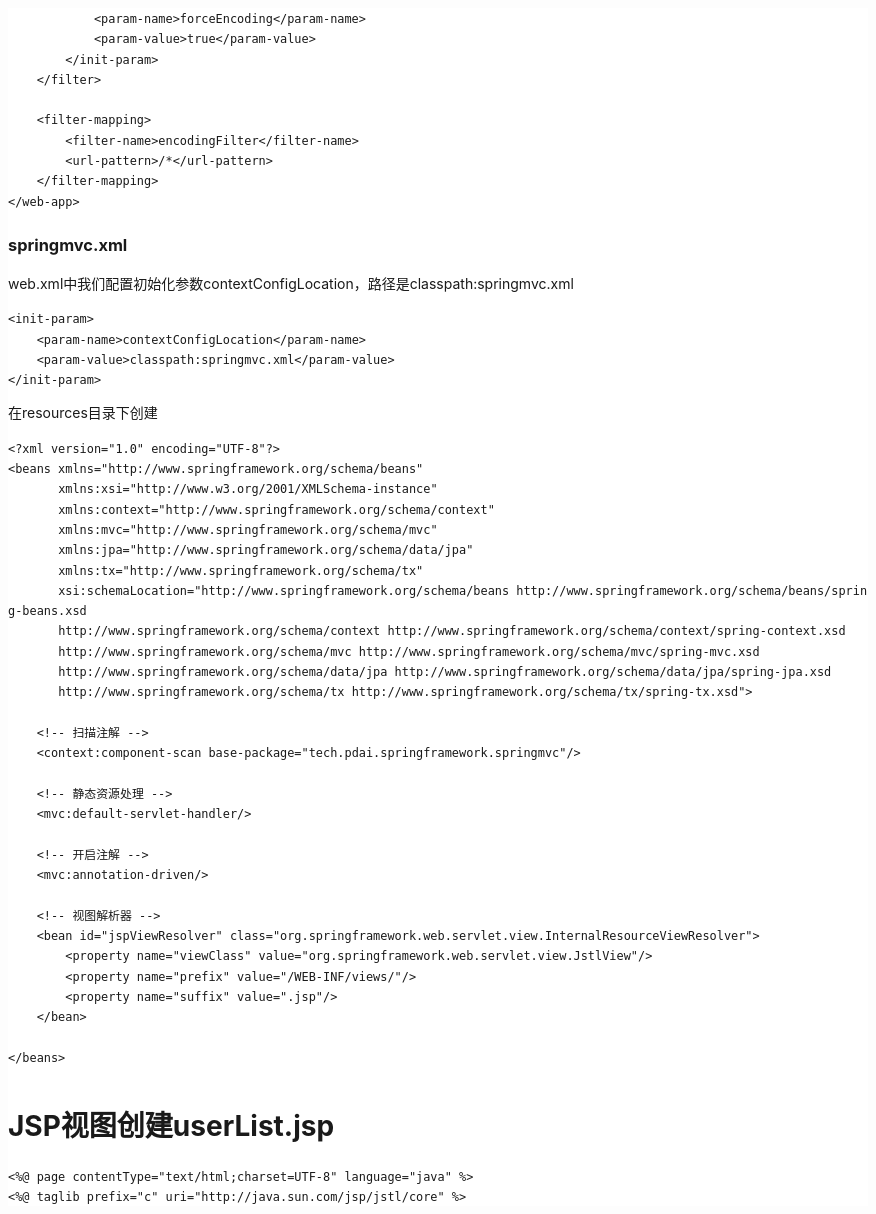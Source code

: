 ```
            <param-name>forceEncoding</param-name>
            <param-value>true</param-value>
        </init-param>
    </filter>

    <filter-mapping>
        <filter-name>encodingFilter</filter-name>
        <url-pattern>/*</url-pattern>
    </filter-mapping>
</web-app>
```
### springmvc.xml
web.xml中我们配置初始化参数contextConfigLocation，路径是classpath:springmvc.xml
```
<init-param>
    <param-name>contextConfigLocation</param-name>
    <param-value>classpath:springmvc.xml</param-value>
</init-param>
```
在resources目录下创建
```
<?xml version="1.0" encoding="UTF-8"?>
<beans xmlns="http://www.springframework.org/schema/beans"
       xmlns:xsi="http://www.w3.org/2001/XMLSchema-instance"
       xmlns:context="http://www.springframework.org/schema/context"
       xmlns:mvc="http://www.springframework.org/schema/mvc"
       xmlns:jpa="http://www.springframework.org/schema/data/jpa"
       xmlns:tx="http://www.springframework.org/schema/tx"
       xsi:schemaLocation="http://www.springframework.org/schema/beans http://www.springframework.org/schema/beans/spring-beans.xsd
       http://www.springframework.org/schema/context http://www.springframework.org/schema/context/spring-context.xsd
       http://www.springframework.org/schema/mvc http://www.springframework.org/schema/mvc/spring-mvc.xsd
       http://www.springframework.org/schema/data/jpa http://www.springframework.org/schema/data/jpa/spring-jpa.xsd
       http://www.springframework.org/schema/tx http://www.springframework.org/schema/tx/spring-tx.xsd">

    <!-- 扫描注解 -->
    <context:component-scan base-package="tech.pdai.springframework.springmvc"/>

    <!-- 静态资源处理 -->
    <mvc:default-servlet-handler/>

    <!-- 开启注解 -->
    <mvc:annotation-driven/>

    <!-- 视图解析器 -->
    <bean id="jspViewResolver" class="org.springframework.web.servlet.view.InternalResourceViewResolver">
        <property name="viewClass" value="org.springframework.web.servlet.view.JstlView"/>
        <property name="prefix" value="/WEB-INF/views/"/>
        <property name="suffix" value=".jsp"/>
    </bean>

</beans>
```
# JSP视图创建userList.jsp
```
<%@ page contentType="text/html;charset=UTF-8" language="java" %>
<%@ taglib prefix="c" uri="http://java.sun.com/jsp/jstl/core" %>
```